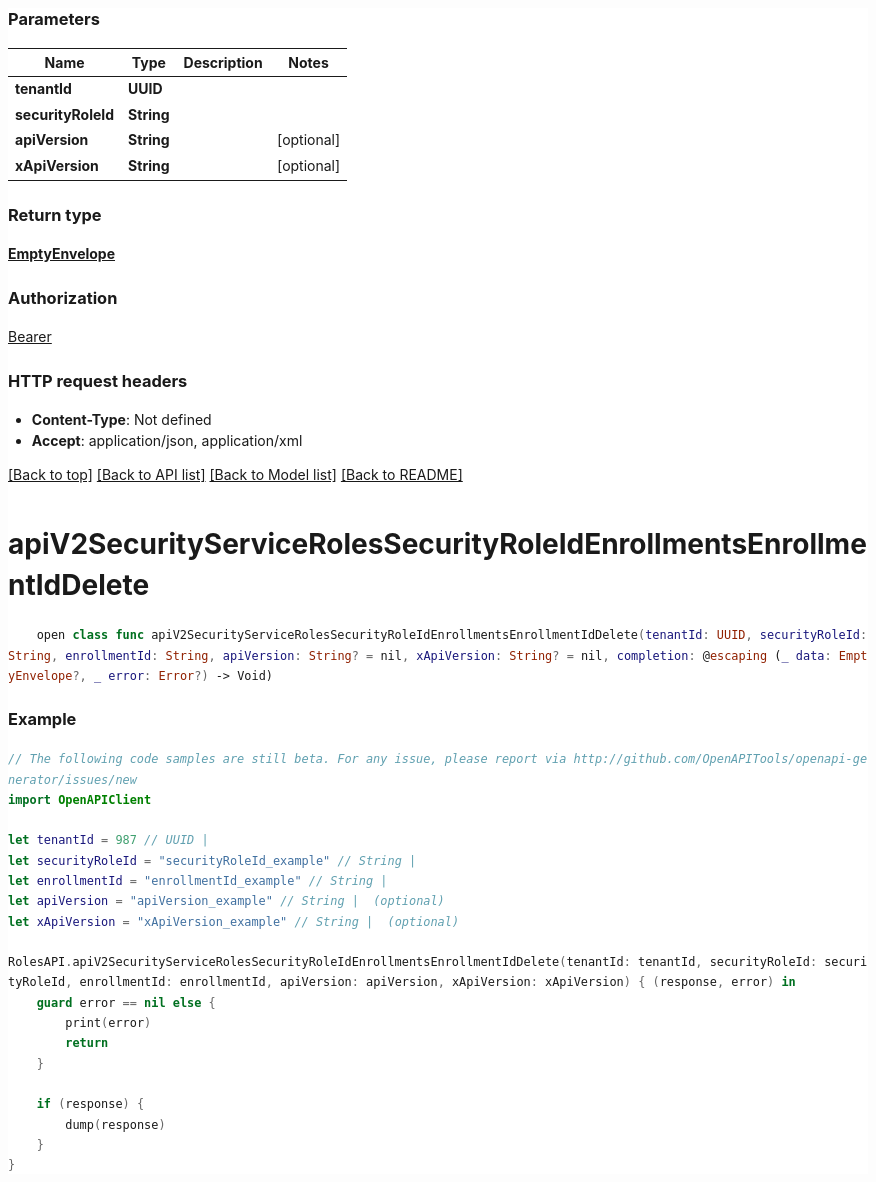### Parameters

Name | Type | Description  | Notes
------------- | ------------- | ------------- | -------------
 **tenantId** | **UUID** |  | 
 **securityRoleId** | **String** |  | 
 **apiVersion** | **String** |  | [optional] 
 **xApiVersion** | **String** |  | [optional] 

### Return type

[**EmptyEnvelope**](EmptyEnvelope.md)

### Authorization

[Bearer](../README.md#Bearer)

### HTTP request headers

 - **Content-Type**: Not defined
 - **Accept**: application/json, application/xml

[[Back to top]](#) [[Back to API list]](../README.md#documentation-for-api-endpoints) [[Back to Model list]](../README.md#documentation-for-models) [[Back to README]](../README.md)

# **apiV2SecurityServiceRolesSecurityRoleIdEnrollmentsEnrollmentIdDelete**
```swift
    open class func apiV2SecurityServiceRolesSecurityRoleIdEnrollmentsEnrollmentIdDelete(tenantId: UUID, securityRoleId: String, enrollmentId: String, apiVersion: String? = nil, xApiVersion: String? = nil, completion: @escaping (_ data: EmptyEnvelope?, _ error: Error?) -> Void)
```



### Example
```swift
// The following code samples are still beta. For any issue, please report via http://github.com/OpenAPITools/openapi-generator/issues/new
import OpenAPIClient

let tenantId = 987 // UUID | 
let securityRoleId = "securityRoleId_example" // String | 
let enrollmentId = "enrollmentId_example" // String | 
let apiVersion = "apiVersion_example" // String |  (optional)
let xApiVersion = "xApiVersion_example" // String |  (optional)

RolesAPI.apiV2SecurityServiceRolesSecurityRoleIdEnrollmentsEnrollmentIdDelete(tenantId: tenantId, securityRoleId: securityRoleId, enrollmentId: enrollmentId, apiVersion: apiVersion, xApiVersion: xApiVersion) { (response, error) in
    guard error == nil else {
        print(error)
        return
    }

    if (response) {
        dump(response)
    }
}
```

